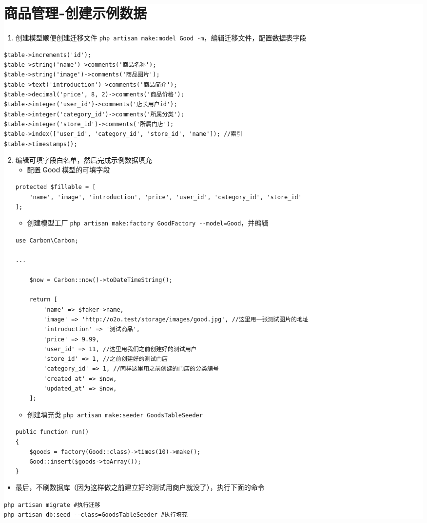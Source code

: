 # 商品管理-创建示例数据
1. 创建模型顺便创建迁移文件 `php artisan make:model Good -m`，编辑迁移文件，配置数据表字段
```
$table->increments('id');
$table->string('name')->comments('商品名称');
$table->string('image')->comments('商品图片');
$table->text('introduction')->comments('商品简介');
$table->decimal('price', 8, 2)->comments('商品价格');
$table->integer('user_id')->comments('店长用户id');
$table->integer('category_id')->comments('所属分类');
$table->integer('store_id')->comments('所属门店');
$table->index(['user_id', 'category_id', 'store_id', 'name']); //索引
$table->timestamps();
```
2. 编辑可填字段白名单，然后完成示例数据填充
    * 配置 Good 模型的可填字段
    ```
    protected $fillable = [
        'name', 'image', 'introduction', 'price', 'user_id', 'category_id', 'store_id'
    ];
    ```
    * 创建模型工厂 `php artisan make:factory GoodFactory --model=Good`，并编辑
    ```
    use Carbon\Carbon;
        
    ...
        
        $now = Carbon::now()->toDateTimeString();

        return [
            'name' => $faker->name,
            'image' => 'http://o2o.test/storage/images/good.jpg', //这里用一张测试图片的地址
            'introduction' => '测试商品',
            'price' => 9.99,
            'user_id' => 11, //这里用我们之前创建好的测试用户
            'store_id' => 1, //之前创建好的测试门店
            'category_id' => 1, //同样这里用之前创建的门店的分类编号
            'created_at' => $now,
            'updated_at' => $now,
        ];
    ```
    * 创建填充类 `php artisan make:seeder GoodsTableSeeder`
    ```
    public function run()
    {
        $goods = factory(Good::class)->times(10)->make();
        Good::insert($goods->toArray());
    }
    ```
* 最后，不刷数据库（因为这样做之前建立好的测试用商户就没了），执行下面的命令
```
php artisan migrate #执行迁移
php artisan db:seed --class=GoodsTableSeeder #执行填充
```
